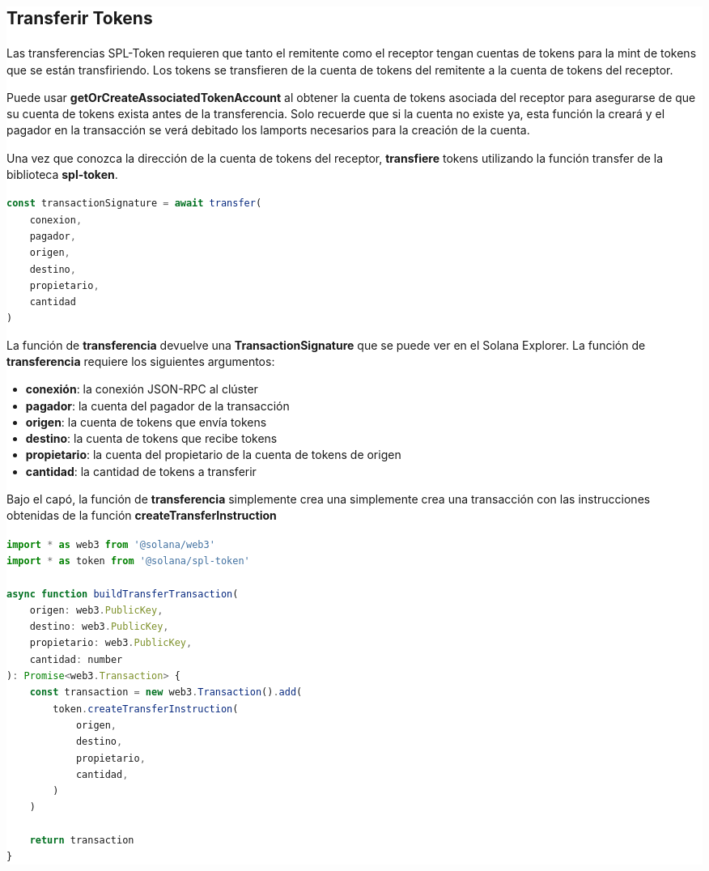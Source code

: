 ## Transferir Tokens

Las transferencias SPL-Token requieren que tanto el remitente como el receptor tengan cuentas de tokens para la mint de tokens que se están transfiriendo. Los tokens se transfieren de la cuenta de tokens del remitente a la cuenta de tokens del receptor.

Puede usar **getOrCreateAssociatedTokenAccount** al obtener la cuenta de tokens asociada del receptor para asegurarse de que su cuenta de tokens exista antes de la transferencia. Solo recuerde que si la cuenta no existe ya, esta función la creará y el pagador en la transacción se verá debitado los lamports necesarios para la creación de la cuenta.

Una vez que conozca la dirección de la cuenta de tokens del receptor, **transfiere** tokens utilizando la función transfer de la biblioteca **spl-token**.

```Javascript
const transactionSignature = await transfer(
    conexion,
    pagador,
    origen,
    destino,
    propietario,
    cantidad
)
```

La función de **transferencia** devuelve una **TransactionSignature** que se puede ver en el Solana Explorer. La función de **transferencia** requiere los siguientes argumentos:

- **conexión**: la conexión JSON-RPC al clúster
- **pagador**: la cuenta del pagador de la transacción
- **origen**: la cuenta de tokens que envía tokens
- **destino**: la cuenta de tokens que recibe tokens
- **propietario**: la cuenta del propietario de la cuenta de tokens de origen
- **cantidad**: la cantidad de tokens a transferir

Bajo el capó, la función de **transferencia** simplemente crea una simplemente crea una transacción con las instrucciones obtenidas de la función **createTransferInstruction**

```Javascript
import * as web3 from '@solana/web3'
import * as token from '@solana/spl-token'

async function buildTransferTransaction(
    origen: web3.PublicKey,
    destino: web3.PublicKey,
    propietario: web3.PublicKey,
    cantidad: number
): Promise<web3.Transaction> {
    const transaction = new web3.Transaction().add(
        token.createTransferInstruction(
            origen,
            destino,
            propietario,
            cantidad,
        )
    )

    return transaction
}
```
